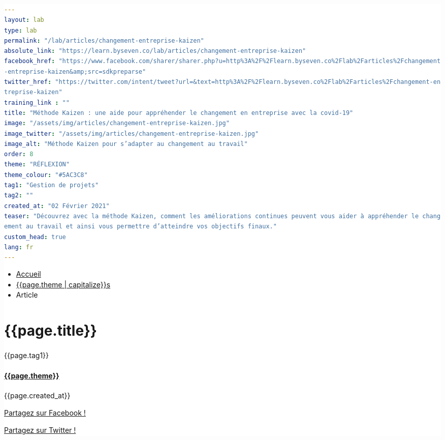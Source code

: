 ```yaml
---
layout: lab
type: lab
permalink: "/lab/articles/changement-entreprise-kaizen"
absolute_link: "https://learn.byseven.co/lab/articles/changement-entreprise-kaizen"
facebook_href: "https://www.facebook.com/sharer/sharer.php?u=http%3A%2F%2Flearn.byseven.co%2Flab%2Farticles%2Fchangement-entreprise-kaizen&amp;src=sdkpreparse"
twitter_href: "https://twitter.com/intent/tweet?url=&text=http%3A%2F%2Flearn.byseven.co%2Flab%2Farticles%2Fchangement-entreprise-kaizen"
training_link : ""
title: "Méthode Kaizen : une aide pour appréhender le changement en entreprise avec la covid-19"
image: "/assets/img/articles/changement-entreprise-kaizen.jpg"
image_twitter: "/assets/img/articles/changement-entreprise-kaizen.jpg"
image_alt: "Méthode Kaizen pour s’adapter au changement au travail"
order: 8
theme: "RÉFLEXION"
theme_colour: "#5AC3C8"
tag1: "Gestion de projets"
tag2: ""
created_at: "02 Février 2021"
teaser: "Découvrez avec la méthode Kaizen, comment les améliorations continues peuvent vous aider à appréhender le changement au travail et ainsi vous permettre d’atteindre vos objectifs finaux."
custom_head: true
lang: fr
---
```


<div class="container-lab-article">
  <div class="lab-breadcrumb">
    <nav aria-label="Breadcrumb" class="breadcrumb">
      <ul>
          <li><a href="/lab">Accueil</a></li>
          <li><a href="/lab/{{page.theme | downcase}}s">{{page.theme | capitalize}}s</a></li>
          <li><span aria-current="page">Article</span></li>
      </ul>
    </nav>
  </div>
  <div class="lab-article-banner">
    <h1>{{page.title}}</h1>
    <div class="flex-row-between-centered">
      <p class="lab-article-banner-tag">{{page.tag1}}</p>
    </div>
    <div class="lab-article-banner-tags">
      <div class="lab-article-banner-tags-left">
        <a href="/lab/{{page.theme | downcase}}s"><h4 style='background-color: {{page.theme_colour}};'>{{page.theme}}</h4></a>
        <p class="lab-article-banner-tags-date">{{page.created_at}}</p>
      </div>
      <div class="lab-article-banner-tags-right">
        <div class="fb-share-button" data-href="{{page.absolute_link}}" data-layout="button" data-size="small">
          <a target="_blank" href="{{page.facebook_href}}" class='tooltip-facebook'>
            <i class="fab fa-facebook-f"></i>
            <div class="top">
              <p>Partagez sur Facebook !</p>
              <i></i>
            </div>
          </a>
        </div>
          <a class='tooltip-twitter' href='{{page.twitter_href}}' target="_blank">
            <i class="fab fa-twitter"></i>
            <div class="top">
              <p>Partagez sur Twitter !</p>